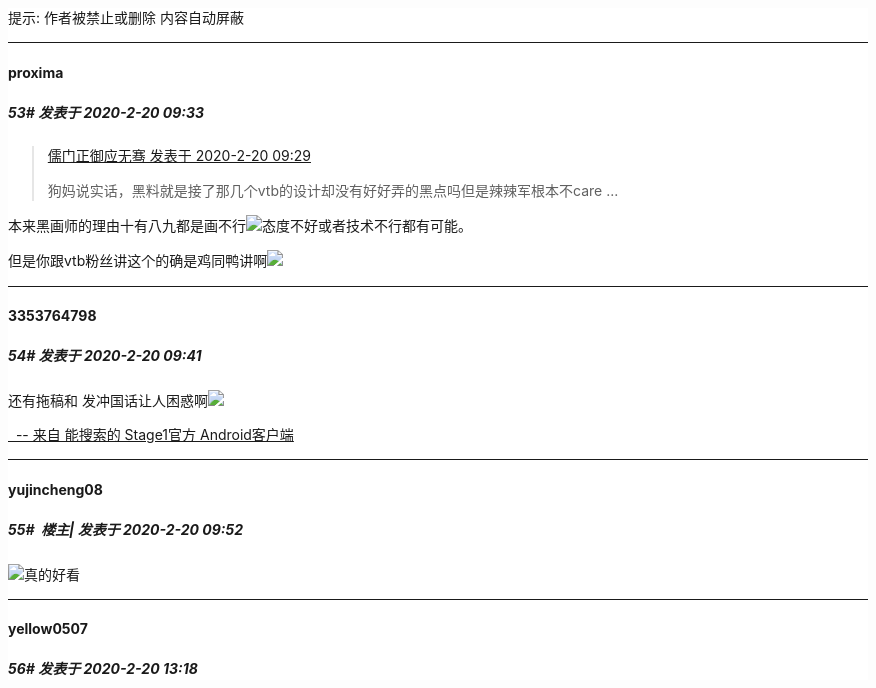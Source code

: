提示: 作者被禁止或删除 内容自动屏蔽



-----

####  proxima  
##### 53#       发表于 2020-2-20 09:33



<blockquote><a href="httphttps://bbs.saraba1st.com/2b/forum.php?mod=redirect&amp;goto=findpost&amp;pid=46468193&amp;ptid=1914416" target="_blank">儒门正御应无骞 发表于 2020-2-20 09:29</a>

狗妈说实话，黑料就是接了那几个vtb的设计却没有好好弄的黑点吗但是辣辣军根本不care ...</blockquote>
本来黑画师的理由十有八九都是画不行<img src="https://static.saraba1st.com/image/smiley/face2017/037.png" referrerpolicy="no-referrer">态度不好或者技术不行都有可能。

但是你跟vtb粉丝讲这个的确是鸡同鸭讲啊<img src="https://static.saraba1st.com/image/smiley/face2017/068.png" referrerpolicy="no-referrer">







-----

####  3353764798  
##### 54#       发表于 2020-2-20 09:41




还有拖稿和 发冲国话让人困惑啊<img src="https://static.saraba1st.com/image/smiley/face2017/067.png" referrerpolicy="no-referrer">

[  -- 来自 能搜索的 Stage1官方 Android客户端](https://www.coolapk.com/apk/140634)







-----

####  yujincheng08  
##### 55#         楼主| 发表于 2020-2-20 09:52



<img src="https://static.saraba1st.com/image/smiley/face2017/072.png" referrerpolicy="no-referrer">真的好看







-----

####  yellow0507  
##### 56#       发表于 2020-2-20 13:18


